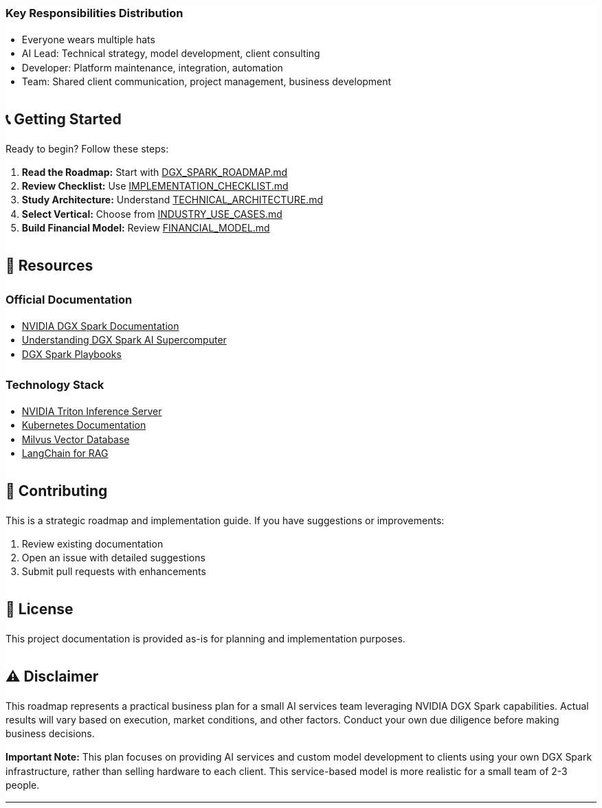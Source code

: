 ### Key Responsibilities Distribution
- Everyone wears multiple hats
- AI Lead: Technical strategy, model development, client consulting
- Developer: Platform maintenance, integration, automation
- Team: Shared client communication, project management, business development

## 📞 Getting Started

Ready to begin? Follow these steps:

1. **Read the Roadmap:** Start with [DGX_SPARK_ROADMAP.md](DGX_SPARK_ROADMAP.md)
2. **Review Checklist:** Use [IMPLEMENTATION_CHECKLIST.md](IMPLEMENTATION_CHECKLIST.md)
3. **Study Architecture:** Understand [TECHNICAL_ARCHITECTURE.md](TECHNICAL_ARCHITECTURE.md)
4. **Select Vertical:** Choose from [INDUSTRY_USE_CASES.md](INDUSTRY_USE_CASES.md)
5. **Build Financial Model:** Review [FINANCIAL_MODEL.md](FINANCIAL_MODEL.md)

## 🔗 Resources

### Official Documentation
- [NVIDIA DGX Spark Documentation](https://docs.nvidia.com/dgx/dgx-spark/dgx-spark.pdf)
- [Understanding DGX Spark AI Supercomputer](https://www.naddod.com/blog/understanding-nvidia-dgx-spark-ai-supercomputer)
- [DGX Spark Playbooks](https://github.com/NVIDIA/dgx-spark-playbooks)

### Technology Stack
- [NVIDIA Triton Inference Server](https://github.com/triton-inference-server/server)
- [Kubernetes Documentation](https://kubernetes.io/docs/)
- [Milvus Vector Database](https://milvus.io/)
- [LangChain for RAG](https://python.langchain.com/)

## 🤝 Contributing

This is a strategic roadmap and implementation guide. If you have suggestions or improvements:

1. Review existing documentation
2. Open an issue with detailed suggestions
3. Submit pull requests with enhancements

## 📝 License

This project documentation is provided as-is for planning and implementation purposes.

## ⚠️ Disclaimer

This roadmap represents a practical business plan for a small AI services team leveraging NVIDIA DGX Spark capabilities. Actual results will vary based on execution, market conditions, and other factors. Conduct your own due diligence before making business decisions.

**Important Note:** This plan focuses on providing AI services and custom model development to clients using your own DGX Spark infrastructure, rather than selling hardware to each client. This service-based model is more realistic for a small team of 2-3 people.

---